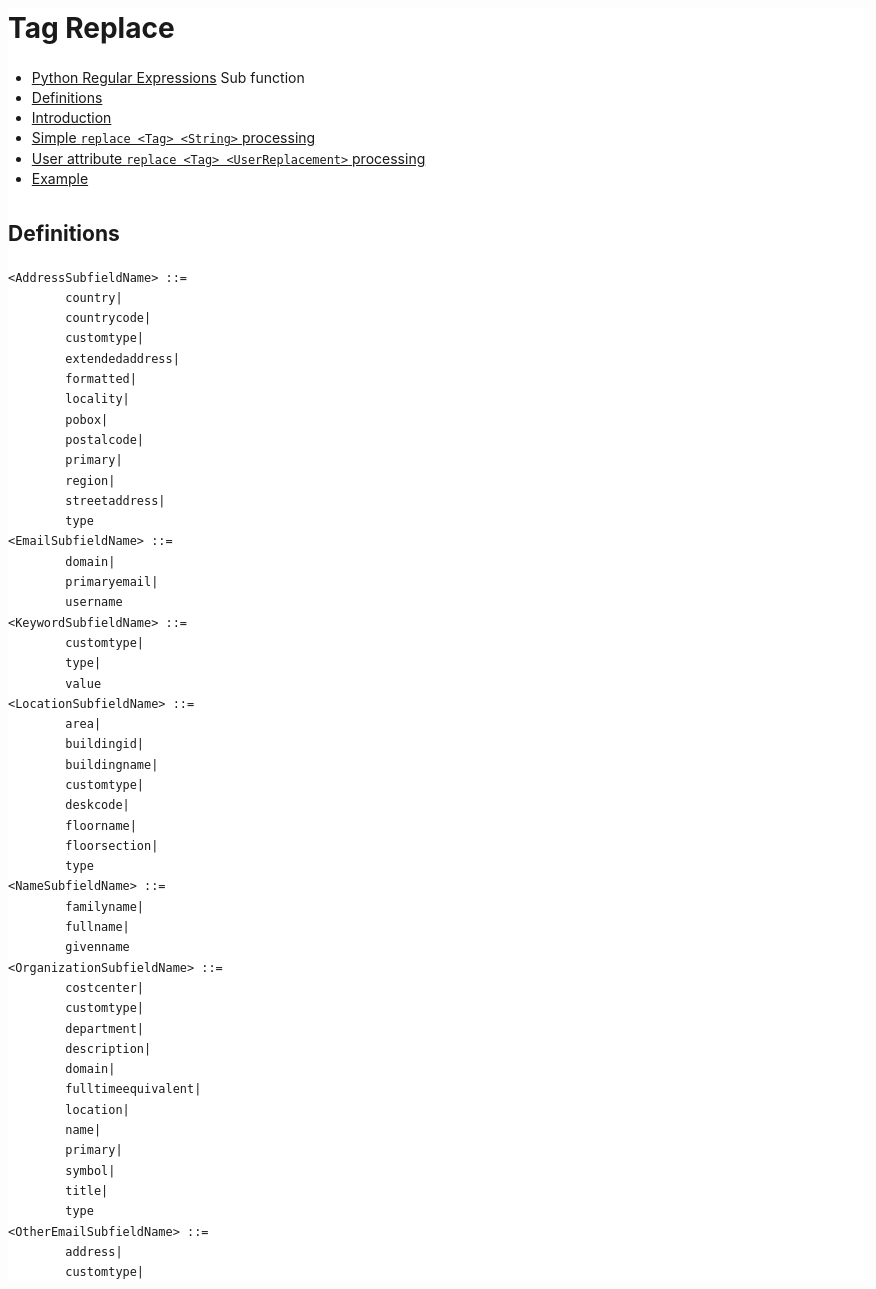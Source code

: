# Tag Replace
- [Python Regular Expressions](Python-Regular-Expressions) Sub function
- [Definitions](#definitions)
- [Introduction](#introduction)
- [Simple `replace <Tag> <String>` processing](#simple-replace-tag-string-processing)
- [User attribute `replace <Tag> <UserReplacement>` processing](#user-attribute-replace-tag-userreplacement-processing)
- [Example](#example)

## Definitions
```
<AddressSubfieldName> ::=
        country|
        countrycode|
        customtype|
        extendedaddress|
        formatted|
        locality|
        pobox|
        postalcode|
        primary|
        region|
        streetaddress|
        type
<EmailSubfieldName> ::=
        domain|
        primaryemail|
        username
<KeywordSubfieldName> ::=
        customtype|
        type|
        value
<LocationSubfieldName> ::=
        area|
        buildingid|
        buildingname|
        customtype|
        deskcode|
        floorname|
        floorsection|
        type
<NameSubfieldName> ::=
        familyname|
        fullname|
        givenname
<OrganizationSubfieldName> ::=
        costcenter|
        customtype|
        department|
        description|
        domain|
        fulltimeequivalent|
        location|
        name|
        primary|
        symbol|
        title|
        type
<OtherEmailSubfieldName> ::=
        address|
        customtype|
```